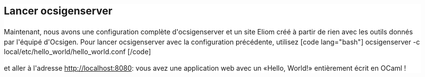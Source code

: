 <h2 class="text-center">Lancer ocsigenserver</h2>

Maintenant, nous avons une configuration complète d'ocsigenserver et un site Eliom créé à partir de rien avec les outils donnés par l'équipé d'Ocsigen.
Pour lancer ocsigenserver avec la configuration précédente, utilisez
[code lang="bash"]
ocsigenserver -c local/etc/hello_world/hello_world.conf
[/code]

et aller à l'adresse <a href="http://localhost:8080">http://localhost:8080</a>: vous avez une application web avec un «Hello, World!» entièrement écrit en OCaml !